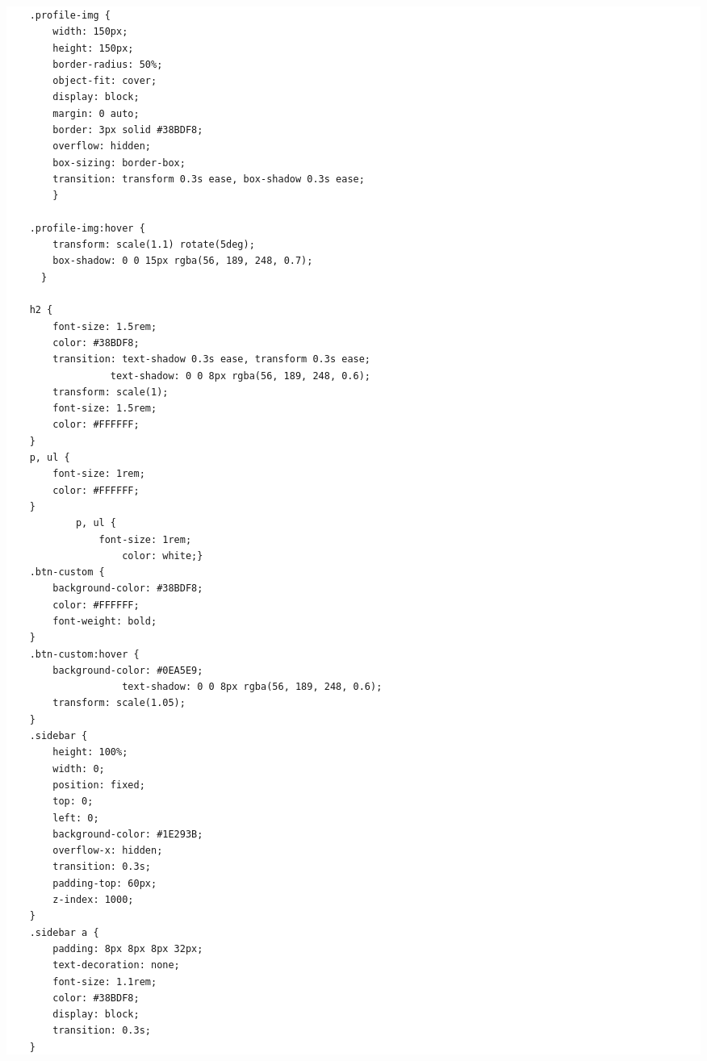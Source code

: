       	.profile-img {
            width: 150px; 
            height: 150px; 
            border-radius: 50%;
            object-fit: cover;
            display: block;
            margin: 0 auto;
            border: 3px solid #38BDF8;
            overflow: hidden;
            box-sizing: border-box; 
            transition: transform 0.3s ease, box-shadow 0.3s ease; 
            }

        .profile-img:hover {
            transform: scale(1.1) rotate(5deg);
            box-shadow: 0 0 15px rgba(56, 189, 248, 0.7); 
          }
       
        h2 {
            font-size: 1.5rem;
            color: #38BDF8;
            transition: text-shadow 0.3s ease, transform 0.3s ease;
					  text-shadow: 0 0 8px rgba(56, 189, 248, 0.6); 
            transform: scale(1);
            font-size: 1.5rem;
            color: #FFFFFF; 
        }
        p, ul {
            font-size: 1rem;
            color: #FFFFFF;
        }
				p, ul {
				    font-size: 1rem;
						color: white;}
        .btn-custom {
            background-color: #38BDF8;
            color: #FFFFFF;
            font-weight: bold;
        }
        .btn-custom:hover {
            background-color: #0EA5E9;
						text-shadow: 0 0 8px rgba(56, 189, 248, 0.6); 
            transform: scale(1.05);
        }
        .sidebar {
            height: 100%;
            width: 0;
            position: fixed;
            top: 0;
            left: 0;
            background-color: #1E293B;
            overflow-x: hidden;
            transition: 0.3s;
            padding-top: 60px;
            z-index: 1000;
        }
        .sidebar a {
            padding: 8px 8px 8px 32px;
            text-decoration: none;
            font-size: 1.1rem;
            color: #38BDF8;
            display: block;
            transition: 0.3s;
        }